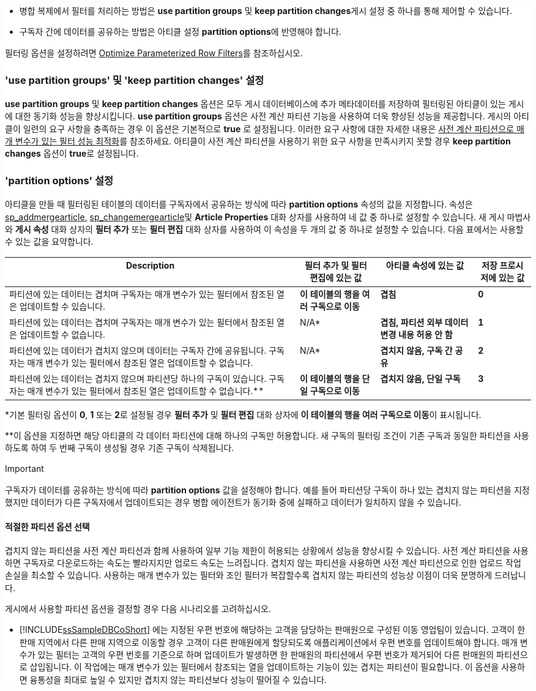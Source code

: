-   병합 복제에서 필터를 처리하는 방법은 **use partition groups** 및 **keep partition changes**게시 설정 중 하나를 통해 제어할 수 있습니다.  
  
-   구독자 간에 데이터를 공유하는 방법은 아티클 설정 **partition options**에 반영해야 합니다.  
  
 필터링 옵션을 설정하려면 [Optimize Parameterized Row Filters](../../../relational-databases/replication/publish/optimize-parameterized-row-filters.md)를 참조하십시오.  
  
### <a name="setting-use-partition-groups-and-keep-partition-changes"></a>'use partition groups' 및 'keep partition changes' 설정  
 **use partition groups** 및 **keep partition changes** 옵션은 모두 게시 데이터베이스에 추가 메타데이터를 저장하여 필터링된 아티클이 있는 게시에 대한 동기화 성능을 향상시킵니다. **use partition groups** 옵션은 사전 계산 파티션 기능을 사용하여 더욱 향상된 성능을 제공합니다. 게시의 아티클이 일련의 요구 사항을 충족하는 경우 이 옵션은 기본적으로 **true** 로 설정됩니다. 이러한 요구 사항에 대한 자세한 내용은 [사전 계산 파티션으로 매개 변수가 있는 필터 성능 최적화](../../../relational-databases/replication/merge/parameterized-filters-optimize-for-precomputed-partitions.md)를 참조하세요. 아티클이 사전 계산 파티션을 사용하기 위한 요구 사항을 만족시키지 못할 경우 **keep partition changes** 옵션이 **true**로 설정됩니다.  
  
### <a name="setting-partition-options"></a>'partition options' 설정  
 아티클을 만들 때 필터링된 테이블의 데이터를 구독자에서 공유하는 방식에 따라 **partition options** 속성의 값을 지정합니다. 속성은 [sp_addmergearticle](../../../relational-databases/system-stored-procedures/sp-addmergearticle-transact-sql.md), [sp_changemergearticle](../../../relational-databases/system-stored-procedures/sp-changemergearticle-transact-sql.md)및 **Article Properties** 대화 상자를 사용하여 네 값 중 하나로 설정할 수 있습니다. 새 게시 마법사와 **게시 속성** 대화 상자의 **필터 추가** 또는 **필터 편집** 대화 상자를 사용하여 이 속성을 두 개의 값 중 하나로 설정할 수 있습니다. 다음 표에서는 사용할 수 있는 값을 요약합니다.  
  
|Description|필터 추가 및 필터 편집에 있는 값|아티클 속성에 있는 값|저장 프로시저에 있는 값|  
|-----------------|-----------------------------------------|---------------------------------|--------------------------------|  
|파티션에 있는 데이터는 겹치며 구독자는 매개 변수가 있는 필터에서 참조된 열은 업데이트할 수 있습니다.|**이 테이블의 행을 여러 구독으로 이동**|**겹침**|**0**|  
|파티션에 있는 데이터는 겹치며 구독자는 매개 변수가 있는 필터에서 참조된 열은 업데이트할 수 없습니다.|N/A*|**겹침, 파티션 외부 데이터 변경 내용 허용 안 함**|**1**|  
|파티션에 있는 데이터가 겹치지 않으며 데이터는 구독자 간에 공유됩니다. 구독자는 매개 변수가 있는 필터에서 참조된 열은 업데이트할 수 없습니다.|N/A*|**겹치지 않음, 구독 간 공유**|**2**|  
|파티션에 있는 데이터는 겹치지 않으며 파티션당 하나의 구독이 있습니다. 구독자는 매개 변수가 있는 필터에서 참조된 열은 업데이트할 수 없습니다.**|**이 테이블의 행을 단일 구독으로 이동**|**겹치지 않음, 단일 구독**|**3**|  
  
 \*기본 필터링 옵션이 **0**, **1** 또는 **2**로 설정될 경우 **필터 추가** 및 **필터 편집** 대화 상자에 **이 테이블의 행을 여러 구독으로 이동**이 표시됩니다.  
  
 **이 옵션을 지정하면 해당 아티클의 각 데이터 파티션에 대해 하나의 구독만 허용합니다. 새 구독의 필터링 조건이 기존 구독과 동일한 파티션을 사용하도록 하여 두 번째 구독이 생성될 경우 기존 구독이 삭제됩니다.  
  
> [!IMPORTANT]  
>  구독자가 데이터를 공유하는 방식에 따라 **partition options** 값을 설정해야 합니다. 예를 들어 파티션당 구독이 하나 있는 겹치지 않는 파티션을 지정했지만 데이터가 다른 구독자에서 업데이트되는 경우 병합 에이전트가 동기화 중에 실패하고 데이터가 일치하지 않을 수 있습니다.  
  
#### <a name="selecting-the-appropriate-partition-option"></a>적절한 파티션 옵션 선택  
 겹치지 않는 파티션을 사전 계산 파티션과 함께 사용하여 일부 기능 제한이 허용되는 상황에서 성능을 향상시킬 수 있습니다. 사전 계산 파티션을 사용하면 구독자로 다운로드하는 속도는 빨라지지만 업로드 속도는 느려집니다. 겹치지 않는 파티션을 사용하면 사전 계산 파티션으로 인한 업로드 작업 손실을 최소할 수 있습니다. 사용하는 매개 변수가 있는 필터와 조인 필터가 복잡할수록 겹치지 않는 파티션의 성능상 이점이 더욱 분명하게 드러납니다.  
  
 게시에서 사용할 파티션 옵션을 결정할 경우 다음 시나리오를 고려하십시오.  
  
-   [!INCLUDE[ssSampleDBCoShort](../../../includes/sssampledbcoshort-md.md)] 에는 지정된 우편 번호에 해당하는 고객을 담당하는 판매원으로 구성된 이동 영업팀이 있습니다. 고객이 한 판매 지역에서 다른 판매 지역으로 이동할 경우 고객이 다른 판매원에게 할당되도록 애플리케이션에서 우편 변호를 업데이트해야 합니다. 매개 변수가 있는 필터는 고객의 우편 번호를 기준으로 하며 업데이트가 발생하면 한 판매원의 파티션에서 우편 번호가 제거되어 다른 판매원의 파티션으로 삽입됩니다. 이 작업에는 매개 변수가 있는 필터에서 참조되는 열을 업데이트하는 기능이 있는 겹치는 파티션이 필요합니다. 이 옵션을 사용하면 융통성을 최대로 높일 수 있지만 겹치지 않는 파티션보다 성능이 떨어질 수 있습니다.  
  